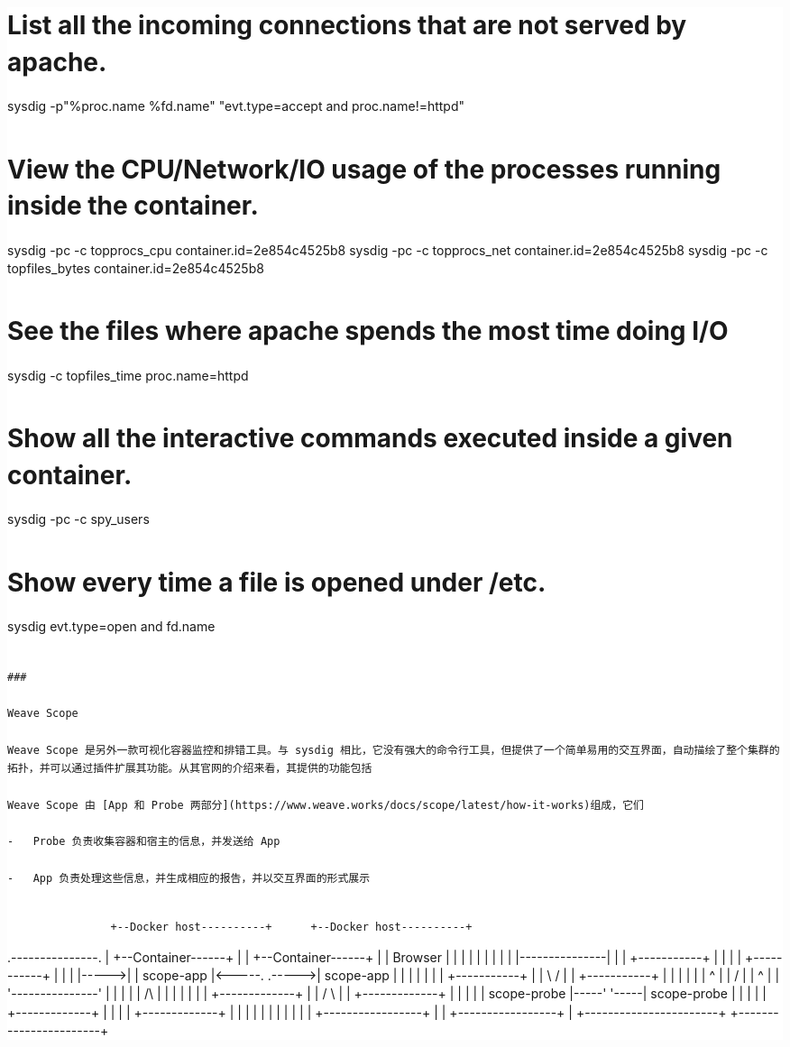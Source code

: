 # List all the incoming connections that are not served by apache.
sysdig -p"%proc.name %fd.name" "evt.type=accept and proc.name!=httpd"

# View the CPU/Network/IO usage of the processes running inside the container.
sysdig -pc -c topprocs_cpu container.id=2e854c4525b8
sysdig -pc -c topprocs_net container.id=2e854c4525b8
sysdig -pc -c topfiles_bytes container.id=2e854c4525b8

# See the files where apache spends the most time doing I/O
sysdig -c topfiles_time proc.name=httpd

# Show all the interactive commands executed inside a given container.
sysdig -pc -c spy_users

# Show every time a file is opened under /etc.
sysdig evt.type=open and fd.name
```

### 

Weave Scope

Weave Scope 是另外一款可视化容器监控和排错工具。与 sysdig 相比，它没有强大的命令行工具，但提供了一个简单易用的交互界面，自动描绘了整个集群的拓扑，并可以通过插件扩展其功能。从其官网的介绍来看，其提供的功能包括

Weave Scope 由 [App 和 Probe 两部分](https://www.weave.works/docs/scope/latest/how-it-works)组成，它们

-   Probe 负责收集容器和宿主的信息，并发送给 App
    
-   App 负责处理这些信息，并生成相应的报告，并以交互界面的形式展示
    

```
                    +--Docker host----------+      +--Docker host----------+
.---------------.   |  +--Container------+  |      |  +--Container------+  |
| Browser       |   |  |                 |  |      |  |                 |  |
|---------------|   |  |  +-----------+  |  |      |  |  +-----------+  |  |
|               |----->|  | scope-app |<-----.    .----->| scope-app |  |  |
|               |   |  |  +-----------+  |  | \  / |  |  +-----------+  |  |
|               |   |  |        ^        |  |  \/  |  |        ^        |  |
'---------------'   |  |        |        |  |  /\  |  |        |        |  |
                    |  | +-------------+ |  | /  \ |  | +-------------+ |  |
                    |  | | scope-probe |-----'    '-----| scope-probe | |  |
                    |  | +-------------+ |  |      |  | +-------------+ |  |
                    |  |                 |  |      |  |                 |  |
                    |  +-----------------+  |      |  +-----------------+  |
                    +-----------------------+      +-----------------------+
```

```